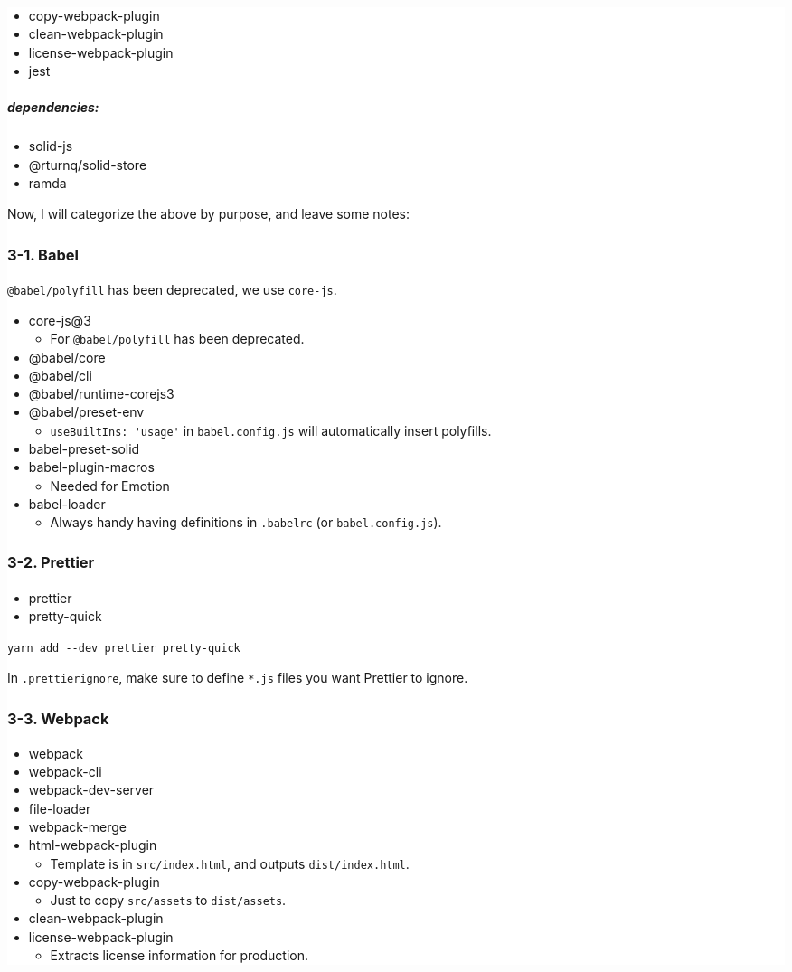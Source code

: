 - copy-webpack-plugin
- clean-webpack-plugin
- license-webpack-plugin
- jest

##### dependencies:

- solid-js
- @rturnq/solid-store
- ramda

Now, I will categorize the above by purpose, and leave some notes:

### 3-1. Babel

`@babel/polyfill` has been deprecated, we use `core-js`.

- core-js@3
  - For `@babel/polyfill` has been deprecated.
- @babel/core
- @babel/cli
- @babel/runtime-corejs3
- @babel/preset-env
  - `useBuiltIns: 'usage'` in `babel.config.js` will automatically insert polyfills.
- babel-preset-solid
- babel-plugin-macros
  - Needed for Emotion
- babel-loader
  - Always handy having definitions in `.babelrc` (or `babel.config.js`).

### 3-2. Prettier

- prettier
- pretty-quick

```
yarn add --dev prettier pretty-quick
```

In `.prettierignore`, make sure to define `*.js` files you want Prettier to ignore.

### 3-3. Webpack

- webpack
- webpack-cli
- webpack-dev-server
- file-loader
- webpack-merge
- html-webpack-plugin
  - Template is in `src/index.html`, and outputs `dist/index.html`.
- copy-webpack-plugin
  - Just to copy `src/assets` to `dist/assets`.
- clean-webpack-plugin
- license-webpack-plugin
  - Extracts license information for production.
